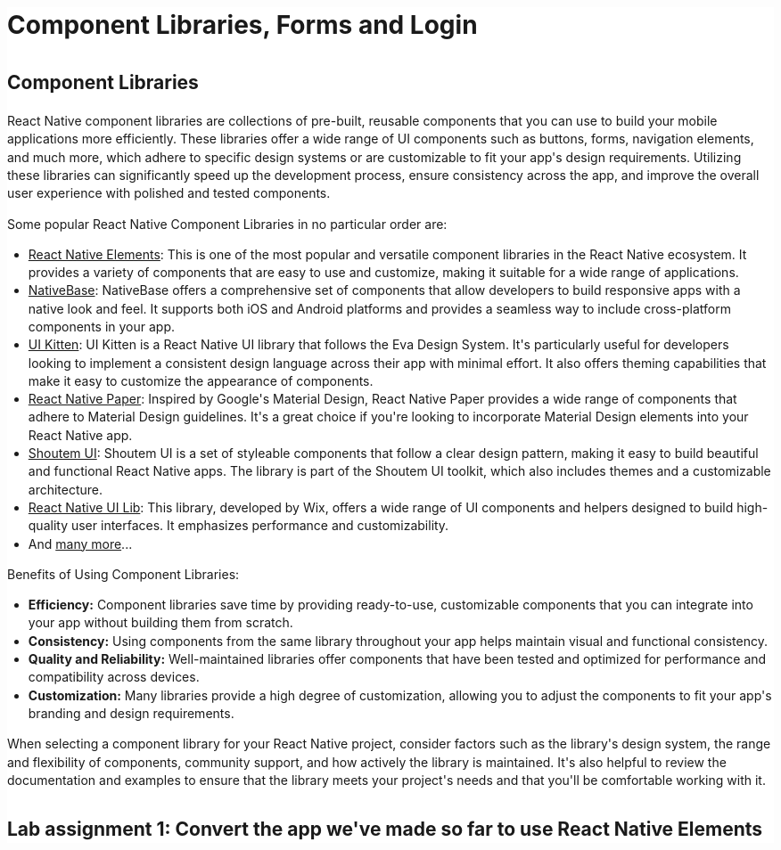 # Component Libraries, Forms and Login

## Component Libraries

React Native component libraries are collections of pre-built, reusable components that you can use to build your mobile applications more efficiently. These libraries offer a wide range of UI components such as buttons, forms, navigation elements, and much more, which adhere to specific design systems or are customizable to fit your app's design requirements. Utilizing these libraries can significantly speed up the development process, ensure consistency across the app, and improve the overall user experience with polished and tested components.

Some popular React Native Component Libraries in no particular order are:

- [React Native Elements](https://reactnativeelements.com/): This is one of the most popular and versatile component libraries in the React Native ecosystem. It provides a variety of components that are easy to use and customize, making it suitable for a wide range of applications.
- [NativeBase](https://nativebase.io/): NativeBase offers a comprehensive set of components that allow developers to build responsive apps with a native look and feel. It supports both iOS and Android platforms and provides a seamless way to include cross-platform components in your app.
- [UI Kitten](https://akveo.github.io/react-native-ui-kitten/): UI Kitten is a React Native UI library that follows the Eva Design System. It's particularly useful for developers looking to implement a consistent design language across their app with minimal effort. It also offers theming capabilities that make it easy to customize the appearance of components.
- [React Native Paper](https://reactnativepaper.com/): Inspired by Google's Material Design, React Native Paper provides a wide range of components that adhere to Material Design guidelines. It's a great choice if you're looking to incorporate Material Design elements into your React Native app.
- [Shoutem UI](https://new.shoutem.com/): Shoutem UI is a set of styleable components that follow a clear design pattern, making it easy to build beautiful and functional React Native apps. The library is part of the Shoutem UI toolkit, which also includes themes and a customizable architecture.
- [React Native UI Lib](https://wix.github.io/react-native-ui-lib/): This library, developed by Wix, offers a wide range of UI components and helpers designed to build high-quality user interfaces. It emphasizes performance and customizability.
- And [many more](https://www.codeinwp.com/blog/react-native-component-libraries/)...

Benefits of Using Component Libraries:

- **Efficiency:** Component libraries save time by providing ready-to-use, customizable components that you can integrate into your app without building them from scratch.
- **Consistency:** Using components from the same library throughout your app helps maintain visual and functional consistency.
- **Quality and Reliability:** Well-maintained libraries offer components that have been tested and optimized for performance and compatibility across devices.
- **Customization:** Many libraries provide a high degree of customization, allowing you to adjust the components to fit your app's branding and design requirements.

When selecting a component library for your React Native project, consider factors such as the library's design system, the range and flexibility of components, community support, and how actively the library is maintained. It's also helpful to review the documentation and examples to ensure that the library meets your project's needs and that you'll be comfortable working with it.

## Lab assignment 1: Convert the app we've made so far to use React Native Elements
